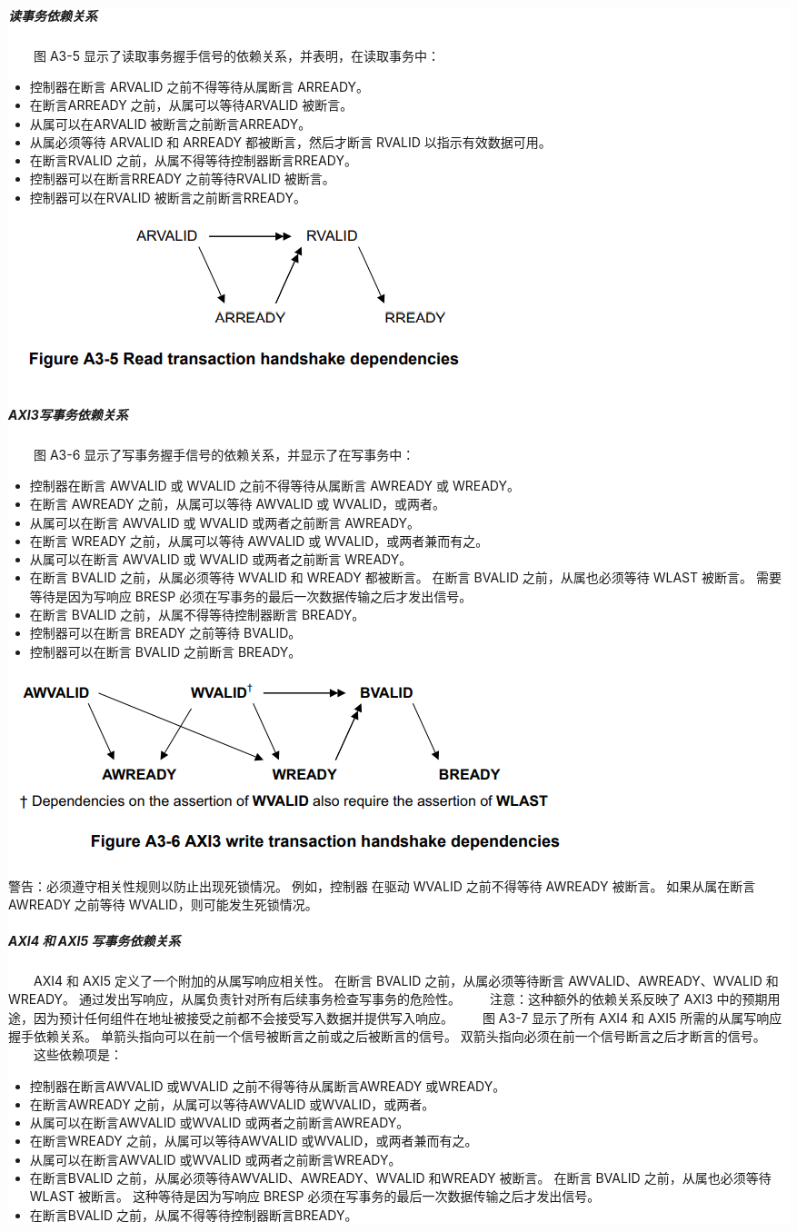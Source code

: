 ##### 读事务依赖关系
&emsp;&emsp;图 A3-5 显示了读取事务握手信号的依赖关系，并表明，在读取事务中： 
* 控制器在断言 ARVALID 之前不得等待从属断言 ARREADY。
* 在断言ARREADY 之前，从属可以等待ARVALID 被断言。
* 从属可以在ARVALID 被断言之前断言ARREADY。
* 从属必须等待 ARVALID 和 ARREADY 都被断言，然后才断言 RVALID 以指示有效数据可用。
* 在断言RVALID 之前，从属不得等待控制器断言RREADY。
* 控制器可以在断言RREADY 之前等待RVALID 被断言。
* 控制器可以在RVALID 被断言之前断言RREADY。 

![A3-5](./AXI_images/0A0305_read_transaction.png)  

##### AXI3写事务依赖关系
&emsp;&emsp;图 A3-6 显示了写事务握手信号的依赖关系，并显示了在写事务中： 
* 控制器在断言 AWVALID 或 WVALID 之前不得等待从属断言 AWREADY 或 WREADY。
* 在断言 AWREADY 之前，从属可以等待 AWVALID 或 WVALID，或两者。
* 从属可以在断言 AWVALID 或 WVALID 或两者之前断言 AWREADY。
* 在断言 WREADY 之前，从属可以等待 AWVALID 或 WVALID，或两者兼而有之。
* 从属可以在断言 AWVALID 或 WVALID 或两者之前断言 WREADY。
* 在断言 BVALID 之前，从属必须等待 WVALID 和 WREADY 都被断言。 在断言 BVALID 之前，从属也必须等待 WLAST 被断言。 需要等待是因为写响应 BRESP 必须在写事务的最后一次数据传输之后才发出信号。
* 在断言 BVALID 之前，从属不得等待控制器断言 BREADY。
* 控制器可以在断言 BREADY 之前等待 BVALID。
* 控制器可以在断言 BVALID 之前断言 BREADY。 

![A3-6](./AXI_images/0A0306_write_transaction.png)  

警告：必须遵守相关性规则以防止出现死锁情况。 例如，控制器 在驱动 WVALID 之前不得等待 AWREADY 被断言。 如果从属在断言 AWREADY 之前等待 WVALID，则可能发生死锁情况。 

##### AXI4 和 AXI5 写事务依赖关系
&emsp;&emsp;AXI4 和 AXI5 定义了一个附加的从属写响应相关性。 在断言 BVALID 之前，从属必须等待断言 AWVALID、AWREADY、WVALID 和 WREADY。 通过发出写响应，从属负责针对所有后续事务检查写事务的危险性。 
&emsp;&emsp;注意：这种额外的依赖关系反映了 AXI3 中的预期用途，因为预计任何组件在地址被接受之前都不会接受写入数据并提供写入响应。 
&emsp;&emsp;图 A3-7 显示了所有 AXI4 和 AXI5 所需的从属写响应握手依赖关系。 单箭头指向可以在前一个信号被断言之前或之后被断言的信号。 双箭头指向必须在前一个信号断言之后才断言的信号。
&emsp;&emsp;这些依赖项是： 
* 控制器在断言AWVALID 或WVALID 之前不得等待从属断言AWREADY 或WREADY。
* 在断言AWREADY 之前，从属可以等待AWVALID 或WVALID，或两者。
* 从属可以在断言AWVALID 或WVALID 或两者之前断言AWREADY。
* 在断言WREADY 之前，从属可以等待AWVALID 或WVALID，或两者兼而有之。
* 从属可以在断言AWVALID 或WVALID 或两者之前断言WREADY。
* 在断言BVALID 之前，从属必须等待AWVALID、AWREADY、WVALID 和WREADY 被断言。 在断言 BVALID 之前，从属也必须等待 WLAST 被断言。 这种等待是因为写响应 BRESP 必须在写事务的最后一次数据传输之后才发出信号。
* 在断言BVALID 之前，从属不得等待控制器断言BREADY。